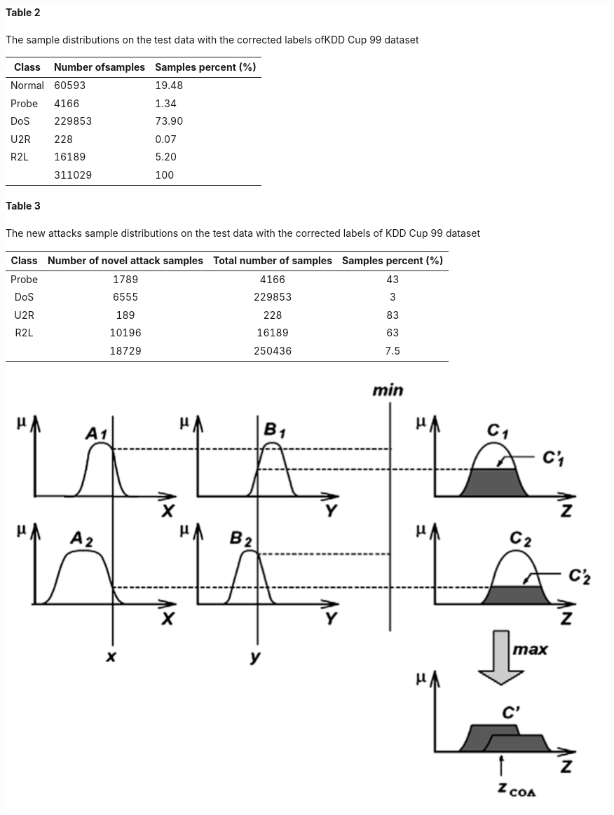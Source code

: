 #### Table 2

The sample distributions on the test data with the corrected labels ofKDD Cup 99 dataset

| Class  | Number ofsamples | Samples  percent (%) |
| ------ | ---------------- | -------------------- |
| Normal | 60593            | 19.48                |
| Probe  | 4166             | 1.34                 |
| DoS    | 229853           | 73.90                |
| U2R    | 228              | 0.07                 |
| R2L    | 16189            | 5.20                 |
|        | 311029           | 100                  |

#### Table 3

The new attacks sample distributions on the test data with the corrected labels of KDD Cup 99 dataset

| Class | Number of novel attack samples | Total number of samples | Samples percent (%) |
| :---: | :----------------------------: | :---------------------: | :-----------------: |
| Probe |              1789              |          4166           |         43          |
|  DoS  |              6555              |         229853          |          3          |
|  U2R  |              189               |           228           |         83          |
|  R2L  |             10196              |          16189          |         63          |
|       |             18729              |         250436          |         7.5         |

![image-20200606171157494](A-new-approach-to-intrusion-detection-based-on-an-evolutionary/image-20200606171157494.png)